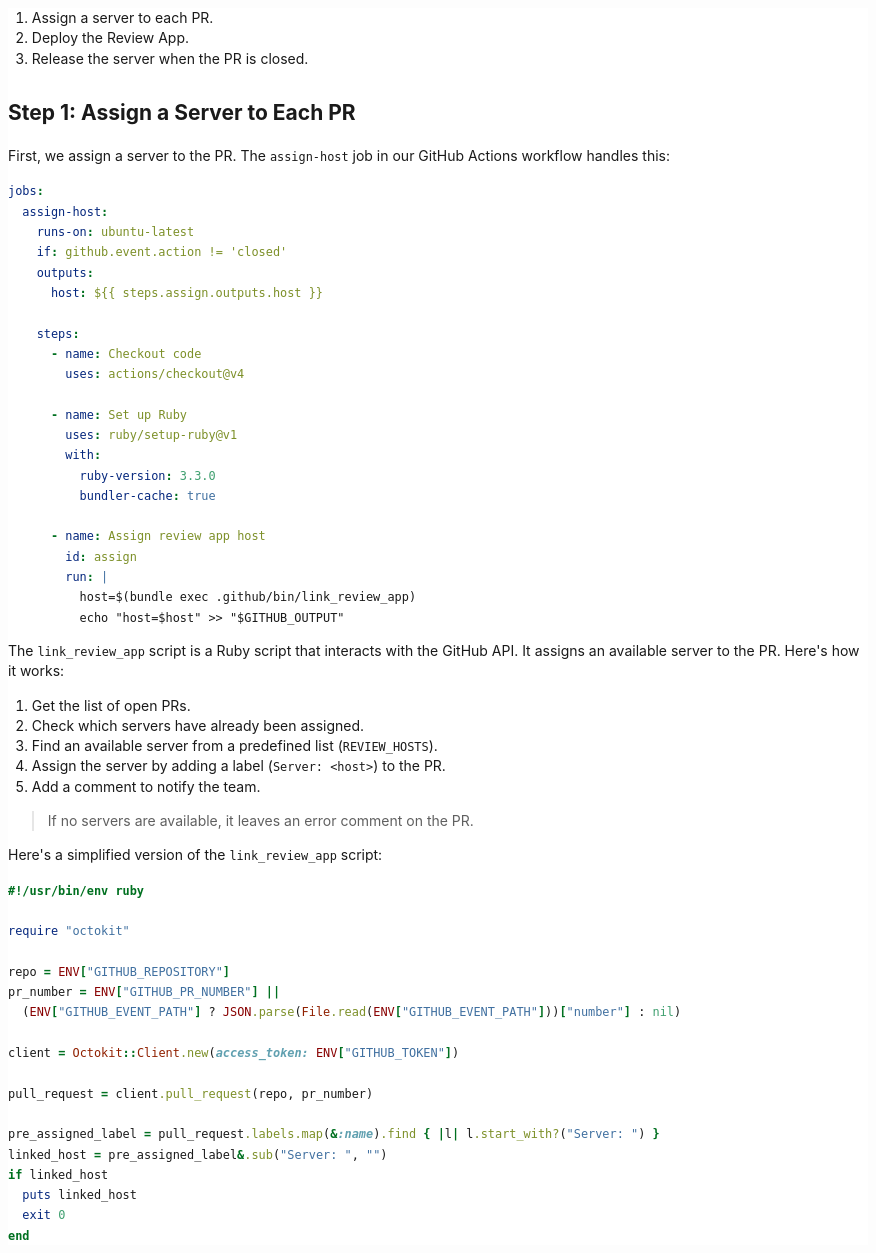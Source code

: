 1. Assign a server to each PR.
2. Deploy the Review App.
3. Release the server when the PR is closed.

## Step 1: Assign a Server to Each PR

First, we assign a server to the PR. The `assign-host` job in our GitHub Actions workflow handles this:

```yaml
jobs:
  assign-host:
    runs-on: ubuntu-latest
    if: github.event.action != 'closed'
    outputs:
      host: ${{ steps.assign.outputs.host }}

    steps:
      - name: Checkout code
        uses: actions/checkout@v4

      - name: Set up Ruby
        uses: ruby/setup-ruby@v1
        with:
          ruby-version: 3.3.0
          bundler-cache: true

      - name: Assign review app host
        id: assign
        run: |
          host=$(bundle exec .github/bin/link_review_app)
          echo "host=$host" >> "$GITHUB_OUTPUT"
```

The `link_review_app` script is a Ruby script that interacts with the GitHub API. It assigns an available server to the PR. Here's how it works:

1. Get the list of open PRs.
1. Check which servers have already been assigned.
1. Find an available server from a predefined list (`REVIEW_HOSTS`).
1. Assign the server by adding a label (`Server: <host>`) to the PR.
1. Add a comment to notify the team.

> If no servers are available, it leaves an error comment on the PR.

Here's a simplified version of the `link_review_app` script:

```ruby
#!/usr/bin/env ruby

require "octokit"

repo = ENV["GITHUB_REPOSITORY"]
pr_number = ENV["GITHUB_PR_NUMBER"] ||
  (ENV["GITHUB_EVENT_PATH"] ? JSON.parse(File.read(ENV["GITHUB_EVENT_PATH"]))["number"] : nil)

client = Octokit::Client.new(access_token: ENV["GITHUB_TOKEN"])

pull_request = client.pull_request(repo, pr_number)

pre_assigned_label = pull_request.labels.map(&:name).find { |l| l.start_with?("Server: ") }
linked_host = pre_assigned_label&.sub("Server: ", "")
if linked_host
  puts linked_host
  exit 0
end

```